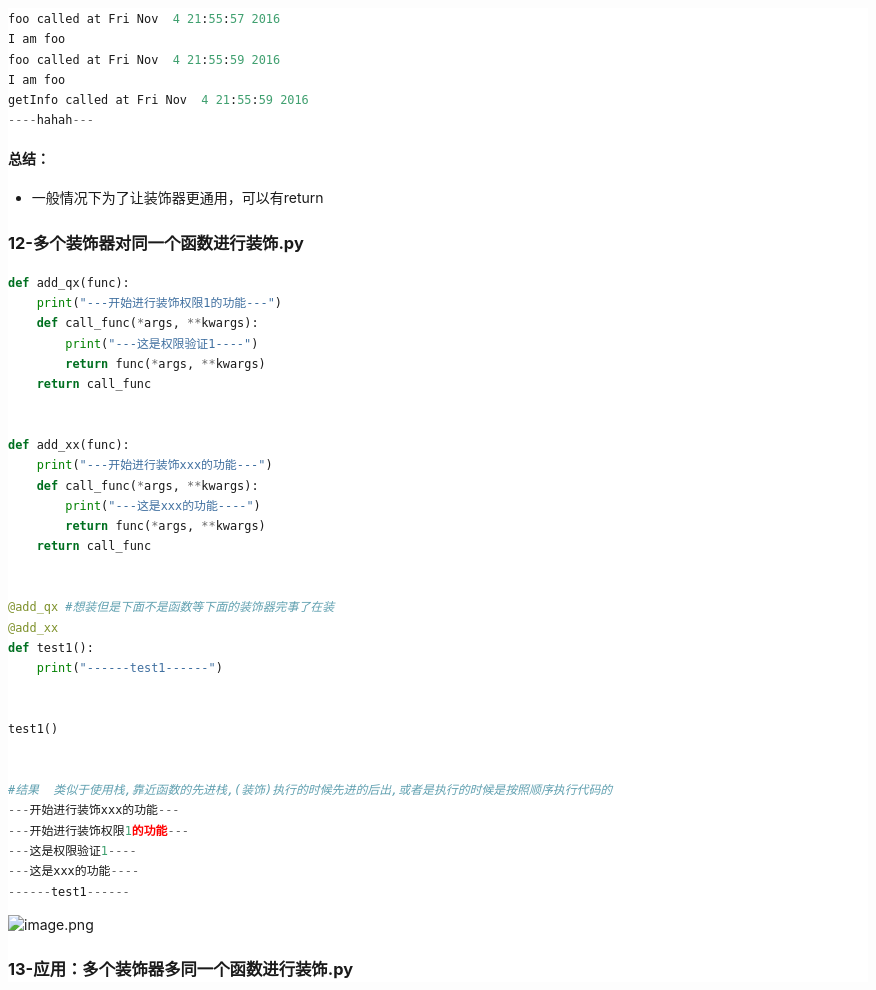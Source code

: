 ```python
foo called at Fri Nov  4 21:55:57 2016
I am foo
foo called at Fri Nov  4 21:55:59 2016
I am foo
getInfo called at Fri Nov  4 21:55:59 2016
----hahah---
```

#### 总结：

- 一般情况下为了让装饰器更通用，可以有return

### 12-多个装饰器对同一个函数进行装饰.py

```python
def add_qx(func):
	print("---开始进行装饰权限1的功能---")
	def call_func(*args, **kwargs):
		print("---这是权限验证1----")
		return func(*args, **kwargs)
	return call_func


def add_xx(func):
	print("---开始进行装饰xxx的功能---")
	def call_func(*args, **kwargs):
		print("---这是xxx的功能----")
		return func(*args, **kwargs)
	return call_func


@add_qx #想装但是下面不是函数等下面的装饰器完事了在装
@add_xx
def test1():
	print("------test1------")


test1()


#结果  类似于使用栈,靠近函数的先进栈,(装饰)执行的时候先进的后出,或者是执行的时候是按照顺序执行代码的
---开始进行装饰xxx的功能---
---开始进行装饰权限1的功能---
---这是权限验证1----
---这是xxx的功能----
------test1------
```

![image.png](https://upload-images.jianshu.io/upload_images/14555448-0d0577a790b6e4f5.png?imageMogr2/auto-orient/strip%7CimageView2/2/w/1240)

### 13-应用：多个装饰器多同一个函数进行装饰.py
